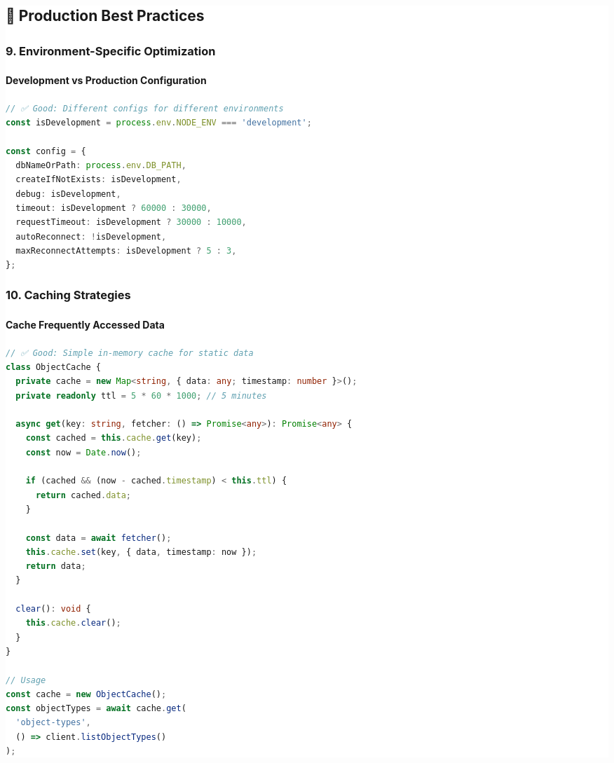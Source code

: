 ## 🎯 Production Best Practices

### 9. Environment-Specific Optimization

#### Development vs Production Configuration

```typescript
// ✅ Good: Different configs for different environments
const isDevelopment = process.env.NODE_ENV === 'development';

const config = {
  dbNameOrPath: process.env.DB_PATH,
  createIfNotExists: isDevelopment,
  debug: isDevelopment,
  timeout: isDevelopment ? 60000 : 30000,
  requestTimeout: isDevelopment ? 30000 : 10000,
  autoReconnect: !isDevelopment,
  maxReconnectAttempts: isDevelopment ? 5 : 3,
};
```

### 10. Caching Strategies

#### Cache Frequently Accessed Data

```typescript
// ✅ Good: Simple in-memory cache for static data
class ObjectCache {
  private cache = new Map<string, { data: any; timestamp: number }>();
  private readonly ttl = 5 * 60 * 1000; // 5 minutes
  
  async get(key: string, fetcher: () => Promise<any>): Promise<any> {
    const cached = this.cache.get(key);
    const now = Date.now();
    
    if (cached && (now - cached.timestamp) < this.ttl) {
      return cached.data;
    }
    
    const data = await fetcher();
    this.cache.set(key, { data, timestamp: now });
    return data;
  }
  
  clear(): void {
    this.cache.clear();
  }
}

// Usage
const cache = new ObjectCache();
const objectTypes = await cache.get(
  'object-types',
  () => client.listObjectTypes()
);
```
